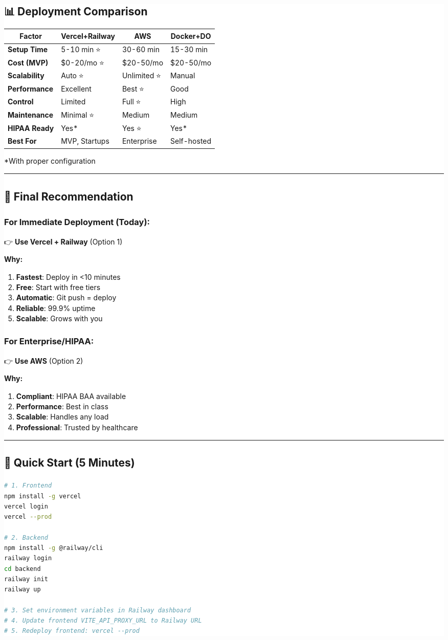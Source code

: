 
## 📊 Deployment Comparison

| Factor | Vercel+Railway | AWS | Docker+DO |
|--------|----------------|-----|-----------|
| **Setup Time** | 5-10 min ⭐ | 30-60 min | 15-30 min |
| **Cost (MVP)** | $0-20/mo ⭐ | $20-50/mo | $20-50/mo |
| **Scalability** | Auto ⭐ | Unlimited ⭐ | Manual |
| **Performance** | Excellent | Best ⭐ | Good |
| **Control** | Limited | Full ⭐ | High |
| **Maintenance** | Minimal ⭐ | Medium | Medium |
| **HIPAA Ready** | Yes* | Yes ⭐ | Yes* |
| **Best For** | MVP, Startups | Enterprise | Self-hosted |

*With proper configuration

---

## 🎯 Final Recommendation

### **For Immediate Deployment (Today):**
👉 **Use Vercel + Railway** (Option 1)

**Why:**
1. **Fastest**: Deploy in <10 minutes
2. **Free**: Start with free tiers
3. **Automatic**: Git push = deploy
4. **Reliable**: 99.9% uptime
5. **Scalable**: Grows with you

### **For Enterprise/HIPAA:**
👉 **Use AWS** (Option 2)

**Why:**
1. **Compliant**: HIPAA BAA available
2. **Performance**: Best in class
3. **Scalable**: Handles any load
4. **Professional**: Trusted by healthcare

---

## 🚀 Quick Start (5 Minutes)

```bash
# 1. Frontend
npm install -g vercel
vercel login
vercel --prod

# 2. Backend
npm install -g @railway/cli
railway login
cd backend
railway init
railway up

# 3. Set environment variables in Railway dashboard
# 4. Update frontend VITE_API_PROXY_URL to Railway URL
# 5. Redeploy frontend: vercel --prod
```